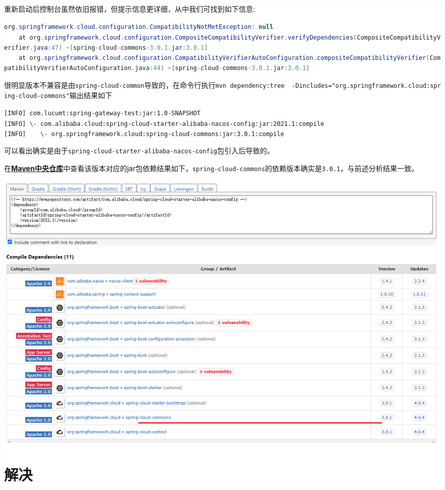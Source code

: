 重新启动后控制台虽然依旧报错，但提示信息更详细，从中我们可找到如下信息:

```java
org.springframework.cloud.configuration.CompatibilityNotMetException: null
	at org.springframework.cloud.configuration.CompositeCompatibilityVerifier.verifyDependencies(CompositeCompatibilityVerifier.java:47) ~[spring-cloud-commons-3.0.1.jar:3.0.1]
	at org.springframework.cloud.configuration.CompatibilityVerifierAutoConfiguration.compositeCompatibilityVerifier(CompatibilityVerifierAutoConfiguration.java:44) ~[spring-cloud-commons-3.0.1.jar:3.0.1]
```

很明显版本不兼容是由`spring-cloud-common`导致的，在命令行执行`mvn dependency:tree  -Dincludes="org.springframework.cloud:spring-cloud-commons"`输出结果如下

```bash
[INFO] com.lucumt:spring-gateway-test:jar:1.0-SNAPSHOT
[INFO] \- com.alibaba.cloud:spring-cloud-starter-alibaba-nacos-config:jar:2021.1:compile
[INFO]    \- org.springframework.cloud:spring-cloud-commons:jar:3.0.1:compile
```

可以看出确实是由于`spring-cloud-starter-alibaba-nacos-config`包引入后导致的。



在[**Maven中央仓库**](https://mvnrepository.com/)中查看该版本对应的jar包依赖结果如下，`spring-cloud-commons`的依赖版本确实是`3.0.1`，与前述分析结果一致。

![Spring Clould Nacos依赖](/blog_img/nacos/spring-boot-cloud-version-not-compatible-due-to-nacos/spring-cloud-starter-alibaba-nacos-config-dependencies.png "Spring Clould Nacos依赖") 

# 解决
